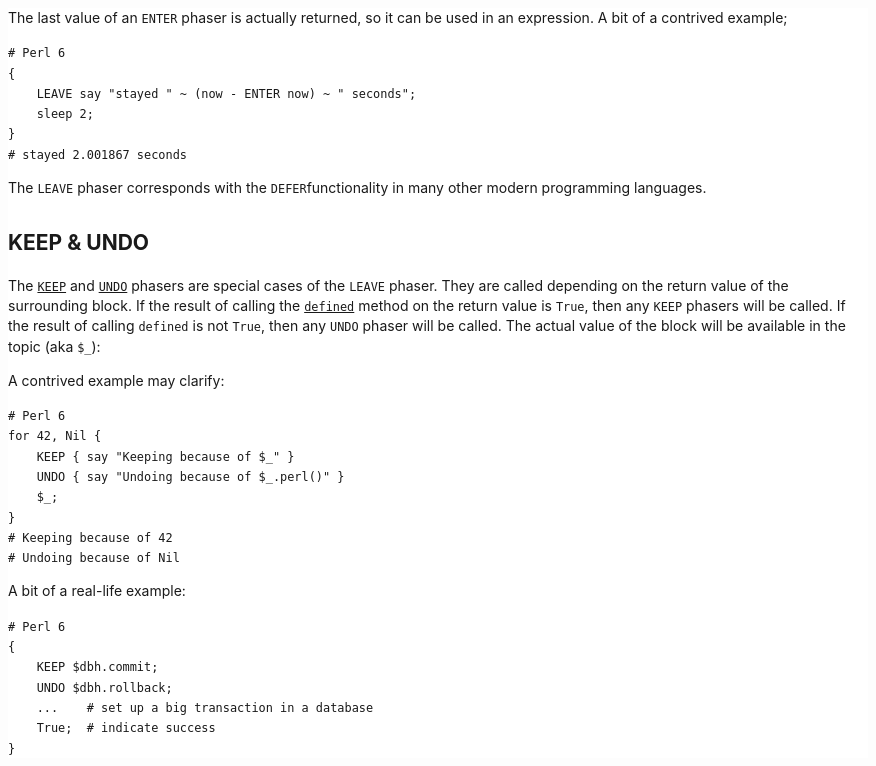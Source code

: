 The last value of an `ENTER` phaser is actually returned, so it can be
used in an expression.  A bit of a contrived example;

    # Perl 6
    {
        LEAVE say "stayed " ~ (now - ENTER now) ~ " seconds";
        sleep 2;
    }
    # stayed 2.001867 seconds

The `LEAVE` phaser corresponds with the `DEFER`functionality in many other
modern programming languages.

KEEP & UNDO
-----------
The [`KEEP`](https://docs.perl6.org/language/phasers#KEEP) and
[`UNDO`](https://docs.perl6.org/language/phasers#UNDO) phasers are special
cases of the `LEAVE` phaser.  They are called depending on the return value
of the surrounding block.  If the result of calling the
[`defined`](https://docs.perl6.org/type/Mu#index-entry-method_defined) method
on the return value is `True`, then any `KEEP` phasers will be called.  If
the result of calling `defined` is not `True`, then any `UNDO` phaser will be
called.  The actual value of the block will be available in the topic
(aka `$_`):

A contrived example may clarify:

    # Perl 6
    for 42, Nil {
        KEEP { say "Keeping because of $_" }
        UNDO { say "Undoing because of $_.perl()" }
        $_;
    }
    # Keeping because of 42
    # Undoing because of Nil

A bit of a real-life example:

    # Perl 6
    {
        KEEP $dbh.commit;
        UNDO $dbh.rollback;
        ...    # set up a big transaction in a database
        True;  # indicate success
    }
